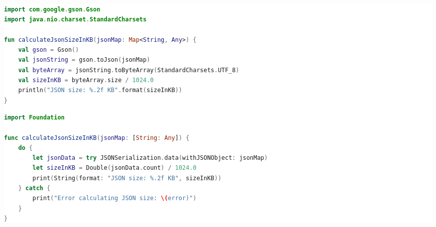 <Variant platform="android" task="calculate-json-size" repeat="1"/>

```kotlin
import com.google.gson.Gson
import java.nio.charset.StandardCharsets

fun calculateJsonSizeInKB(jsonMap: Map<String, Any>) {
    val gson = Gson()
    val jsonString = gson.toJson(jsonMap)
    val byteArray = jsonString.toByteArray(StandardCharsets.UTF_8)
    val sizeInKB = byteArray.size / 1024.0 
    println("JSON size: %.2f KB".format(sizeInKB))
}
```

<Variant platform="ios" task="calculate-json-size" repeat="1" />

```swift
import Foundation

func calculateJsonSizeInKB(jsonMap: [String: Any]) {
    do {
        let jsonData = try JSONSerialization.data(withJSONObject: jsonMap)
        let sizeInKB = Double(jsonData.count) / 1024.0
        print(String(format: "JSON size: %.2f KB", sizeInKB))
    } catch {
        print("Error calculating JSON size: \(error)")
    }
}
```
